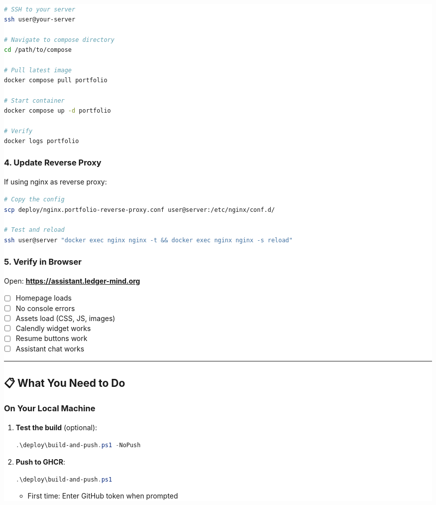 ```bash
# SSH to your server
ssh user@your-server

# Navigate to compose directory
cd /path/to/compose

# Pull latest image
docker compose pull portfolio

# Start container
docker compose up -d portfolio

# Verify
docker logs portfolio
```

### 4. Update Reverse Proxy

If using nginx as reverse proxy:

```bash
# Copy the config
scp deploy/nginx.portfolio-reverse-proxy.conf user@server:/etc/nginx/conf.d/

# Test and reload
ssh user@server "docker exec nginx nginx -t && docker exec nginx nginx -s reload"
```

### 5. Verify in Browser

Open: **https://assistant.ledger-mind.org**

- [ ] Homepage loads
- [ ] No console errors
- [ ] Assets load (CSS, JS, images)
- [ ] Calendly widget works
- [ ] Resume buttons work
- [ ] Assistant chat works

---

## 📋 What You Need to Do

### On Your Local Machine

1. **Test the build** (optional):
   ```powershell
   .\deploy\build-and-push.ps1 -NoPush
   ```

2. **Push to GHCR**:
   ```powershell
   .\deploy\build-and-push.ps1
   ```
   - First time: Enter GitHub token when prompted
